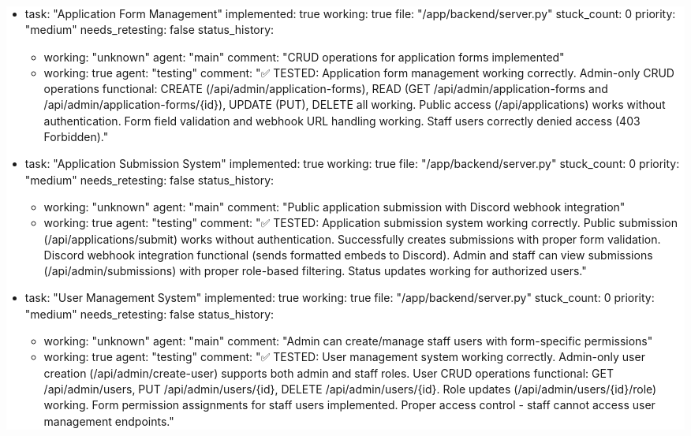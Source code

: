   - task: "Application Form Management"
    implemented: true
    working: true
    file: "/app/backend/server.py"
    stuck_count: 0
    priority: "medium"
    needs_retesting: false
    status_history:
      - working: "unknown"
        agent: "main"
        comment: "CRUD operations for application forms implemented"
      - working: true
        agent: "testing"
        comment: "✅ TESTED: Application form management working correctly. Admin-only CRUD operations functional: CREATE (/api/admin/application-forms), READ (GET /api/admin/application-forms and /api/admin/application-forms/{id}), UPDATE (PUT), DELETE all working. Public access (/api/applications) works without authentication. Form field validation and webhook URL handling working. Staff users correctly denied access (403 Forbidden)."

  - task: "Application Submission System"
    implemented: true
    working: true
    file: "/app/backend/server.py"
    stuck_count: 0
    priority: "medium"
    needs_retesting: false
    status_history:
      - working: "unknown"
        agent: "main"
        comment: "Public application submission with Discord webhook integration"
      - working: true
        agent: "testing"
        comment: "✅ TESTED: Application submission system working correctly. Public submission (/api/applications/submit) works without authentication. Successfully creates submissions with proper form validation. Discord webhook integration functional (sends formatted embeds to Discord). Admin and staff can view submissions (/api/admin/submissions) with proper role-based filtering. Status updates working for authorized users."

  - task: "User Management System"
    implemented: true
    working: true
    file: "/app/backend/server.py"
    stuck_count: 0
    priority: "medium"
    needs_retesting: false
    status_history:
      - working: "unknown"
        agent: "main"
        comment: "Admin can create/manage staff users with form-specific permissions"
      - working: true
        agent: "testing"
        comment: "✅ TESTED: User management system working correctly. Admin-only user creation (/api/admin/create-user) supports both admin and staff roles. User CRUD operations functional: GET /api/admin/users, PUT /api/admin/users/{id}, DELETE /api/admin/users/{id}. Role updates (/api/admin/users/{id}/role) working. Form permission assignments for staff users implemented. Proper access control - staff cannot access user management endpoints."
